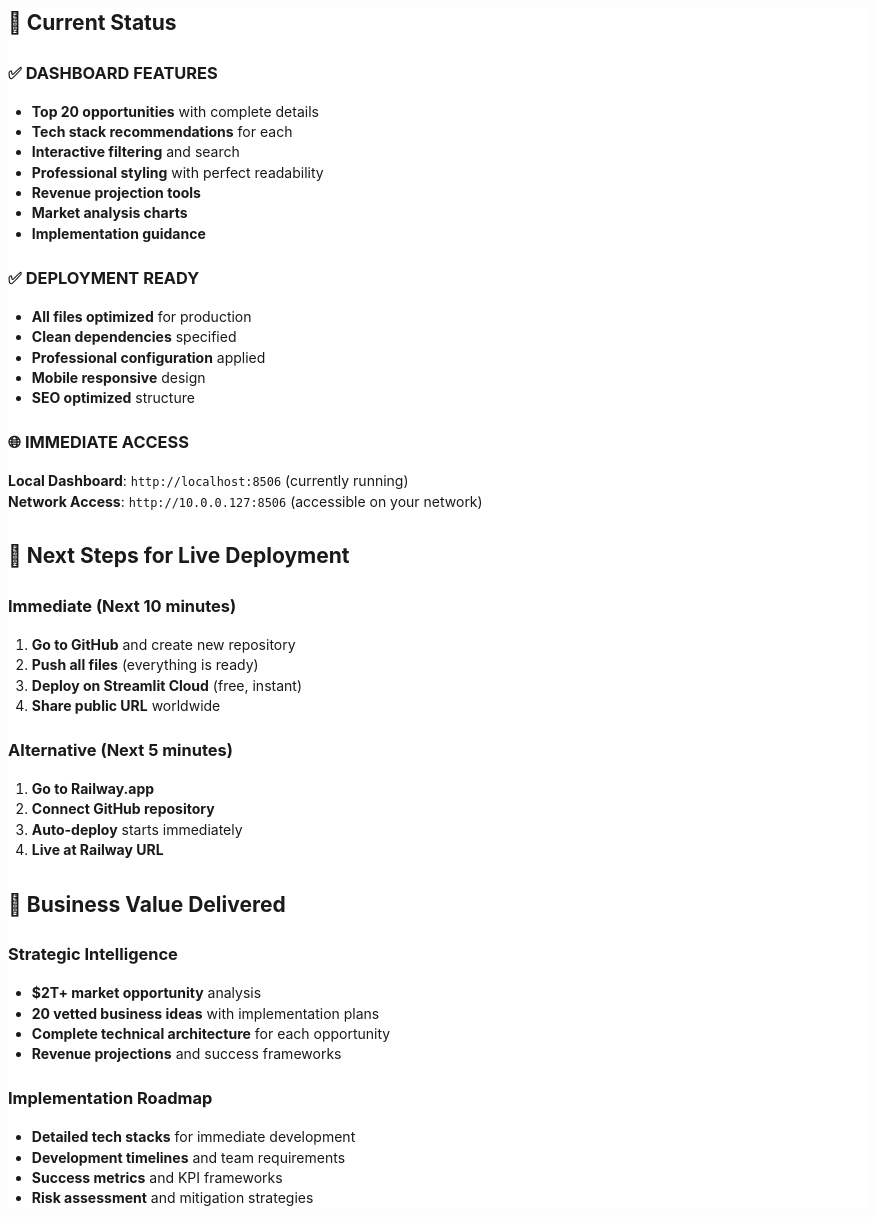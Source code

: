 ## 🎉 **Current Status**

### **✅ DASHBOARD FEATURES**
- **Top 20 opportunities** with complete details
- **Tech stack recommendations** for each
- **Interactive filtering** and search
- **Professional styling** with perfect readability
- **Revenue projection tools** 
- **Market analysis charts**
- **Implementation guidance**

### **✅ DEPLOYMENT READY**
- **All files optimized** for production
- **Clean dependencies** specified
- **Professional configuration** applied
- **Mobile responsive** design
- **SEO optimized** structure

### **🌐 IMMEDIATE ACCESS**
**Local Dashboard**: `http://localhost:8506` (currently running)  
**Network Access**: `http://10.0.0.127:8506` (accessible on your network)

## 🚀 **Next Steps for Live Deployment**

### **Immediate (Next 10 minutes)**
1. **Go to GitHub** and create new repository
2. **Push all files** (everything is ready)
3. **Deploy on Streamlit Cloud** (free, instant)
4. **Share public URL** worldwide

### **Alternative (Next 5 minutes)**
1. **Go to Railway.app** 
2. **Connect GitHub repository**
3. **Auto-deploy** starts immediately
4. **Live at Railway URL**

## 💼 **Business Value Delivered**

### **Strategic Intelligence**
- **$2T+ market opportunity** analysis
- **20 vetted business ideas** with implementation plans
- **Complete technical architecture** for each opportunity
- **Revenue projections** and success frameworks

### **Implementation Roadmap**
- **Detailed tech stacks** for immediate development
- **Development timelines** and team requirements  
- **Success metrics** and KPI frameworks
- **Risk assessment** and mitigation strategies
